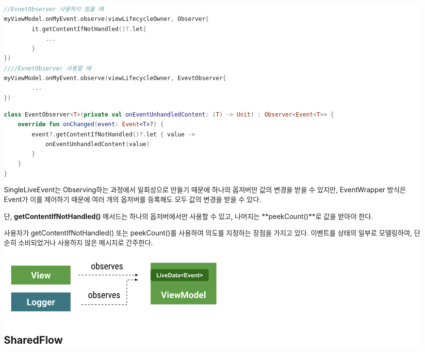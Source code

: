 ```kotlin
//EvnetObserver 사용하지 않을 때
myViewModel.onMyEvent.observe(viewLifecycleOwner, Observer{
		it.getContentIfNotHandled()?.let{
			...
		}
})
////EvnetObserver 사용할 때
myViewModel.onMyEvent.observe(viewLifecycleOwner, EvevtObserver{
		...
})
```

```kotlin
class EventObserver<T>(private val onEventUnhandledContent: (T) -> Unit) : Observer<Event<T>> {
    override fun onChanged(event: Event<T>?) {
        event?.getContentIfNotHandled()?.let { value ->
            onEventUnhandledContent(value)
        }
    }
}
```

SingleLiveEvent는 Observing하는 과정에서 일회성으로 만들기 때문에 하나의 옵저버만 값의 변경을 받을 수 있지만, EventWrapper 방식은 Event가 이를 제어하기 때문에 여러 개의 옵저버를 등록해도 모두 값의 변경을 받을 수 있다.

단, **getContentIfNotHandled()** 메서드는 하나의 옵저버에서만 사용할 수 있고, 나머지는 \*\*peekCount()\*\*로 값을 받아야 한다.&#x20;

사용자가 getContentIfNotHandled() 또는 peekCount()를 사용하여 의도를 지정하는 장점을 가지고 있다. 이벤트를 상태의 일부로 모델링하여, 단순히 소비되었거나 사용하지 않은 메시지로 간주한다.

![](<../../../.gitbook/assets/Untitled (9).png>)

## SharedFlow
